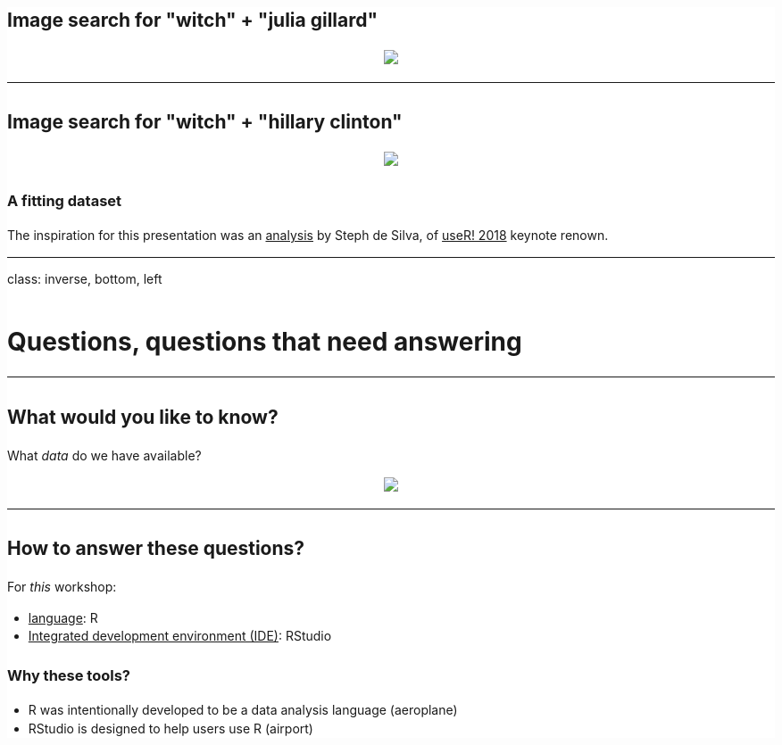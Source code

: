 ## Image search for "witch" + "julia gillard"

<center>
<img src="https://static.ffx.io/images/$zoom_1%2C$multiply_0.512%2C$ratio_1.777778%2C$width_2000%2C$x_0%2C$y_23/t_crop_custom/t_sharpen%2Cq_auto%2Cf_auto/415251affe0440a502699c0723e8229e86270864" style="width:70%">
</center>

---
## Image search for "witch" + "hillary clinton"

<center>
<img src="http://wp.production.patheos.com/blogs/panmankey/files/2016/11/1-hillary-witch-2-768x432.jpg" style="width:80%">
</center>

### A fitting dataset

The inspiration for this presentation was an [analysis](http://rex-analytics.com/witch-hunting-europe-discovery-missingness/) by Steph de Silva, of [useR! 2018](https://user2018.r-project.org/blog/2018/05/30/interview-with-steph-de-silva/) keynote renown.


---
class: inverse, bottom, left
# Questions, questions that need answering

---
## What would you like to know?

What *data* do we have available?




<center>
<img src="https://alloftheones.files.wordpress.com/2014/04/ezgif-save.gif" style="width:60%">
</center>

---
## How to answer these questions?

For *this* workshop:

- [language](https://www.r-project.org/): R
- [Integrated development environment (IDE)](https://en.wikipedia.org/wiki/Integrated_development_environment): RStudio

### Why these tools?

- R was intentionally developed to be a data analysis language (aeroplane) 
- RStudio is designed to help users use R (airport)
